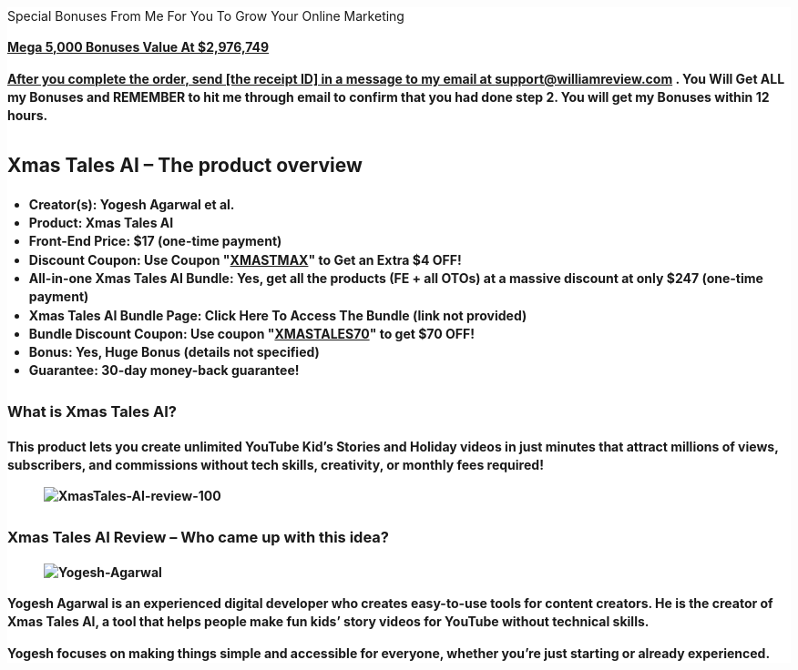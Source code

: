Special Bonuses From Me For You To Grow Your Online Marketing

<p><a href="https://jvzooplinformation.blogspot.com/2023/04/vip-5000-bonuses-from-william-review.html?trk=article-ssr-frontend-pulse_little-text-block"><strong>Mega 5,000 Bonuses Value At $2,976,749
	
After you complete the order, send [the receipt ID] in a message to my email at support@williamreview.com . You Will Get ALL my Bonuses and REMEMBER to hit me through email to confirm that you had done step 2. You will get my Bonuses within 12 hours.
<h2 data-w-id="a988d605-07c0-4ac1-006c-dbe8f1cc67ac" data-wf-id="[&quot;a988d605-07c0-4ac1-006c-dbe8f1cc67ac&quot;]" data-automation-id="dyn-item-post-body-input">Xmas Tales AI – The product overview</h2>
<ul>
	<li data-sourcepos="3:1-3:37"><strong>Creator(s):</strong> Yogesh Agarwal et al.</li>
	<li data-sourcepos="5:1-5:25"><strong>Product:</strong> Xmas Tales AI</li>
	<li data-sourcepos="9:1-9:43"><strong>Front-End Price:</strong> $17 (one-time payment)</li>
	<li data-sourcepos="11:1-11:66"><strong>Discount Coupon:</strong> Use Coupon "<a href="https://warriorplus.com/o2/a/x78lnrt/0/git">XMASTMAX</a>" to Get an Extra $4 OFF!</li>
	<li data-sourcepos="13:1-13:131"><strong>All-in-one Xmas Tales AI Bundle:</strong> Yes, get all the products (FE + all OTOs) at a massive discount at only $247 (one-time payment)</li>
	<li data-sourcepos="15:1-15:81"><strong>Xmas Tales AI Bundle Page:</strong> Click Here To Access The Bundle (link not provided)</li>
	<li data-sourcepos="17:1-17:68"><strong>Bundle Discount Coupon:</strong> Use coupon "<a href="https://warriorplus.com/o2/a/x78lnrt/qtswtj">XMASTALES70</a>" to get $70 OFF!</li>
	<li data-sourcepos="19:1-19:50"><strong>Bonus:</strong> Yes, Huge Bonus (details not specified)</li>
	<li data-sourcepos="21:1-21:43"><strong>Guarantee:</strong> 30-day money-back guarantee!</li>
</ul>
<h3 data-w-id="b15c0ea6-f2c0-3f58-dfb0-3ddb76ebb41f" data-wf-id="[&quot;b15c0ea6-f2c0-3f58-dfb0-3ddb76ebb41f&quot;]" data-automation-id="dyn-item-post-body-input">What is Xmas Tales AI?</h3>
<p data-w-id="d2bd5ee2-7d6c-007d-dc27-553efe8acf60" data-wf-id="[&quot;d2bd5ee2-7d6c-007d-dc27-553efe8acf60&quot;]" data-automation-id="dyn-item-post-body-input">This product lets you create unlimited YouTube Kid’s Stories and Holiday videos in just minutes that attract millions of views, subscribers, and commissions without tech skills, creativity, or monthly fees required!</p>
<figure class="w-richtext-align-center w-richtext-figure-type-image" data-w-id="4c514aee-7d26-ea79-697c-45a22be7c24e" data-wf-id="[&quot;4c514aee-7d26-ea79-697c-45a22be7c24e&quot;]" data-automation-id="dyn-item-post-body-input">
<div data-w-id="4c514aee-7d26-ea79-697c-45a22be7c24f" data-wf-id="[&quot;4c514aee-7d26-ea79-697c-45a22be7c24f&quot;]" data-automation-id="dyn-item-post-body-input"><img src="https://cdn.prod.website-files.com/650d25b7d6ebe9d9032aa4e3/6761dec81aeab1aefb46e7de_XmasTales-AI-review-100.png" alt="XmasTales-AI-review-100" data-automation-id="dyn-item-post-body-input" data-wf-id="[&quot;7bd9ede5-77ec-0534-05c7-f7c76f09ca79&quot;]" data-w-id="7bd9ede5-77ec-0534-05c7-f7c76f09ca79" /></div>
</figure>
<h3 data-w-id="1d1cb15e-cfe3-9606-bc3b-66fad2747a70" data-wf-id="[&quot;1d1cb15e-cfe3-9606-bc3b-66fad2747a70&quot;]" data-automation-id="dyn-item-post-body-input">Xmas Tales AI Review – Who came up with this idea?</h3>
<figure class="w-richtext-align-center w-richtext-figure-type-image" data-w-id="7a4ffd89-a390-92c4-6aa3-db4ce24e1188" data-wf-id="[&quot;7a4ffd89-a390-92c4-6aa3-db4ce24e1188&quot;]" data-automation-id="dyn-item-post-body-input">
<div data-w-id="7a4ffd89-a390-92c4-6aa3-db4ce24e1189" data-wf-id="[&quot;7a4ffd89-a390-92c4-6aa3-db4ce24e1189&quot;]" data-automation-id="dyn-item-post-body-input"><img src="https://cdn.prod.website-files.com/650d25b7d6ebe9d9032aa4e3/66fa302be14c68996fda4906_Yogesh-Agarwal.png" alt="Yogesh-Agarwal" data-automation-id="dyn-item-post-body-input" data-wf-id="[&quot;614f1748-4c24-832a-698b-4012ca1af610&quot;]" data-w-id="614f1748-4c24-832a-698b-4012ca1af610" /></div>
</figure>
<p data-w-id="7d81ae7a-cad4-880c-36cb-c496ffe8c755" data-wf-id="[&quot;7d81ae7a-cad4-880c-36cb-c496ffe8c755&quot;]" data-automation-id="dyn-item-post-body-input"><strong data-w-id="7749ca43-f961-620a-4176-7e94c9c2f2ee" data-wf-id="[&quot;7749ca43-f961-620a-4176-7e94c9c2f2ee&quot;]" data-automation-id="dyn-item-post-body-input">Yogesh Agarwal</strong> is an experienced digital developer who creates easy-to-use tools for content creators. He is the creator of <strong data-w-id="443b6c50-db37-f130-5355-a61e41423f56" data-wf-id="[&quot;443b6c50-db37-f130-5355-a61e41423f56&quot;]" data-automation-id="dyn-item-post-body-input">Xmas Tales AI</strong>, a tool that helps people make fun kids’ story videos for YouTube without technical skills.</p>
<p data-w-id="03e7ab48-8834-8b5a-4916-1fa71d4e4442" data-wf-id="[&quot;03e7ab48-8834-8b5a-4916-1fa71d4e4442&quot;]" data-automation-id="dyn-item-post-body-input"><strong data-w-id="14024387-180b-c4e9-7dd6-0fc2c823daf4" data-wf-id="[&quot;14024387-180b-c4e9-7dd6-0fc2c823daf4&quot;]" data-automation-id="dyn-item-post-body-input">Yogesh</strong> focuses on making things simple and accessible for everyone, whether you’re just starting or already experienced.</p>